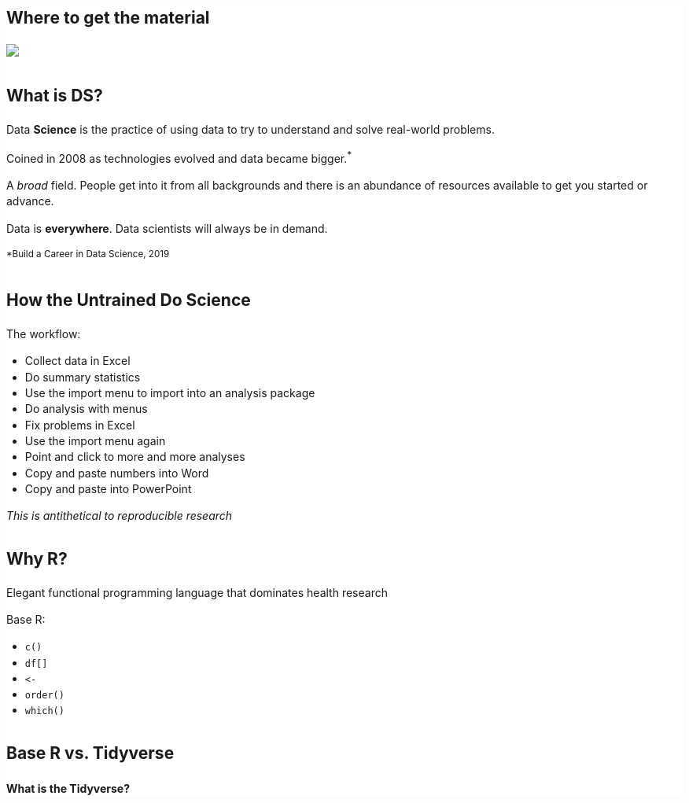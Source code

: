 ## Where to get the material

<img src = "./img/github_qr.png" width = 300/>



## What is DS?

Data **Science** is the practice of using data to try to understand and solve real-world problems.

Coined in 2008 as technologies evolved and data became bigger.<sup>\*</sup>

A _broad_ field. People get into it from all backgrounds and there is an abundance of resources available to get you started or advance.

Data is **everywhere**. Data scientists will always be in demand.

<sup>\*Build a Career in Data Science, 2019</sup>


## How the Untrained Do Science

The workflow:

- Collect data in Excel
- Do summary statistics
- Use the import menu to import into an analysis package
- Do analysis with menus
- Fix problems in Excel
- Use the import menu again
- Point and click to more and more analyses
- Copy and paste numbers into Word
- Copy and paste into PowerPoint

_This is antithetical to reproducible research_



## Why R?

Elegant functional programming language that dominates health research

Base R:

- `c()`
- `df[]`
- `<-`
- `order()`
- `which()`



## Base R vs. Tidyverse

#### What is the Tidyverse? 
 